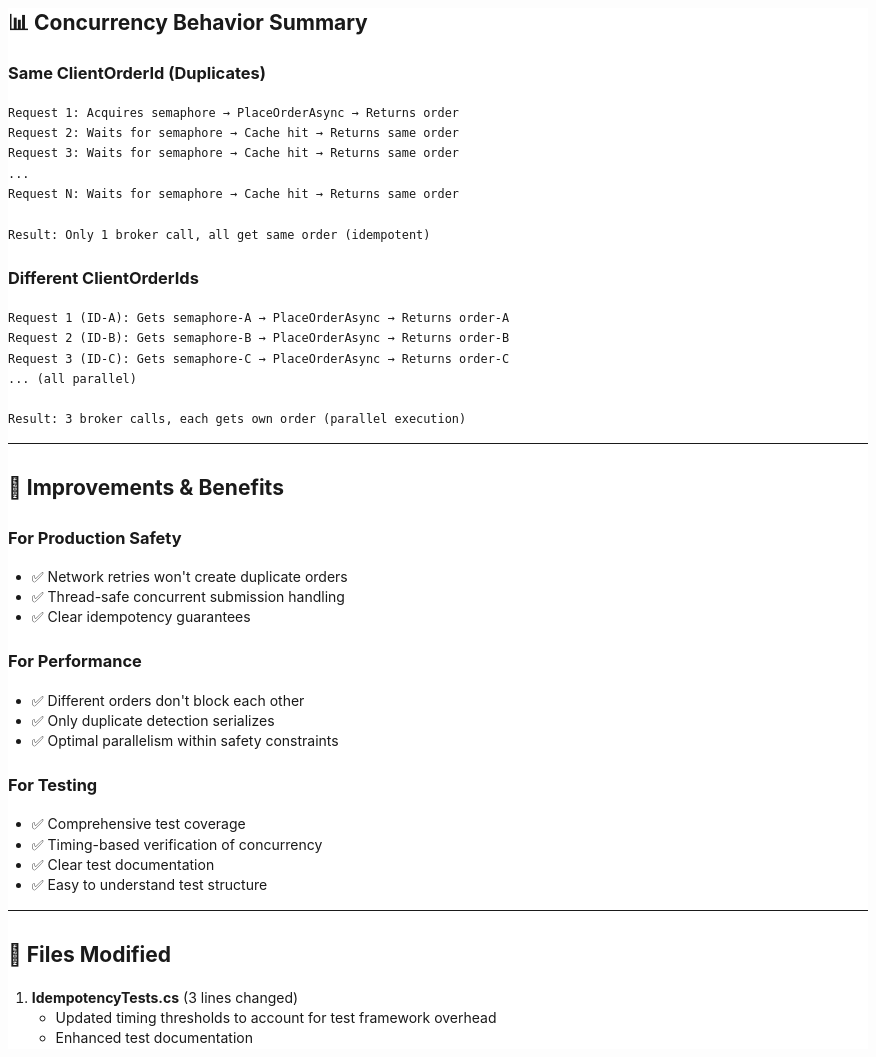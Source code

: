 
## 📊 Concurrency Behavior Summary

### Same ClientOrderId (Duplicates)
```
Request 1: Acquires semaphore → PlaceOrderAsync → Returns order
Request 2: Waits for semaphore → Cache hit → Returns same order
Request 3: Waits for semaphore → Cache hit → Returns same order
...
Request N: Waits for semaphore → Cache hit → Returns same order

Result: Only 1 broker call, all get same order (idempotent)
```

### Different ClientOrderIds
```
Request 1 (ID-A): Gets semaphore-A → PlaceOrderAsync → Returns order-A
Request 2 (ID-B): Gets semaphore-B → PlaceOrderAsync → Returns order-B
Request 3 (ID-C): Gets semaphore-C → PlaceOrderAsync → Returns order-C
... (all parallel)

Result: 3 broker calls, each gets own order (parallel execution)
```

---

## 🎯 Improvements & Benefits

### For Production Safety
- ✅ Network retries won't create duplicate orders
- ✅ Thread-safe concurrent submission handling
- ✅ Clear idempotency guarantees

### For Performance
- ✅ Different orders don't block each other
- ✅ Only duplicate detection serializes
- ✅ Optimal parallelism within safety constraints

### For Testing
- ✅ Comprehensive test coverage
- ✅ Timing-based verification of concurrency
- ✅ Clear test documentation
- ✅ Easy to understand test structure

---

## 📁 Files Modified

1. **IdempotencyTests.cs** (3 lines changed)
   - Updated timing thresholds to account for test framework overhead
   - Enhanced test documentation
